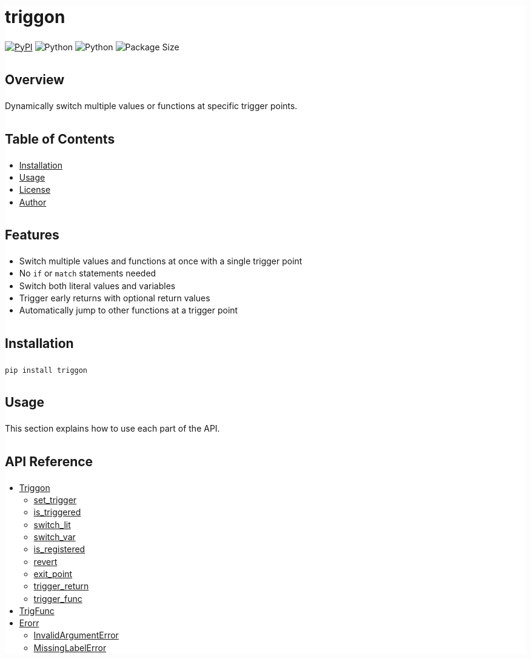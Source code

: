 # triggon

[![PyPI](https://img.shields.io/pypi/v/triggon)](https://pypi.org/project/triggon/)
![Python](https://img.shields.io/pypi/pyversions/triggon)
![Python](https://img.shields.io/pypi/l/triggon)
![Package Size](https://img.shields.io/badge/size-31kB-lightgrey)

## Overview
Dynamically switch multiple values or functions at specific trigger points.

## Table of Contents
- [Installation](#installation)
- [Usage](#usage)
- [License](#license)
- [Author](#author)

## Features
- Switch multiple values and functions at once with a single trigger point
- No `if` or `match` statements needed
- Switch both literal values and variables
- Trigger early returns with optional return values
- Automatically jump to other functions at a trigger point

## Installation
```bash
pip install triggon
```

## Usage
This section explains how to use each part of the API.

## API Reference
- [Triggon](#triggon)
  - [set_trigger](#set_trigger)
  - [is_triggered](#is_triggered)
  - [switch_lit](#switch_lit)
  - [switch_var](#switch_var)
  - [is_registered](#is_registered)
  - [revert](#revert)
  - [exit_point](#exit_point)
  - [trigger_return](#trigger_return)
  - [trigger_func](#trigger_func)
- [TrigFunc](#trigfunc)
- [Erorr](#error)
  - [InvalidArgumentError](#invalidargumenterror)
  - [MissingLabelError](#missinglabelerror)
